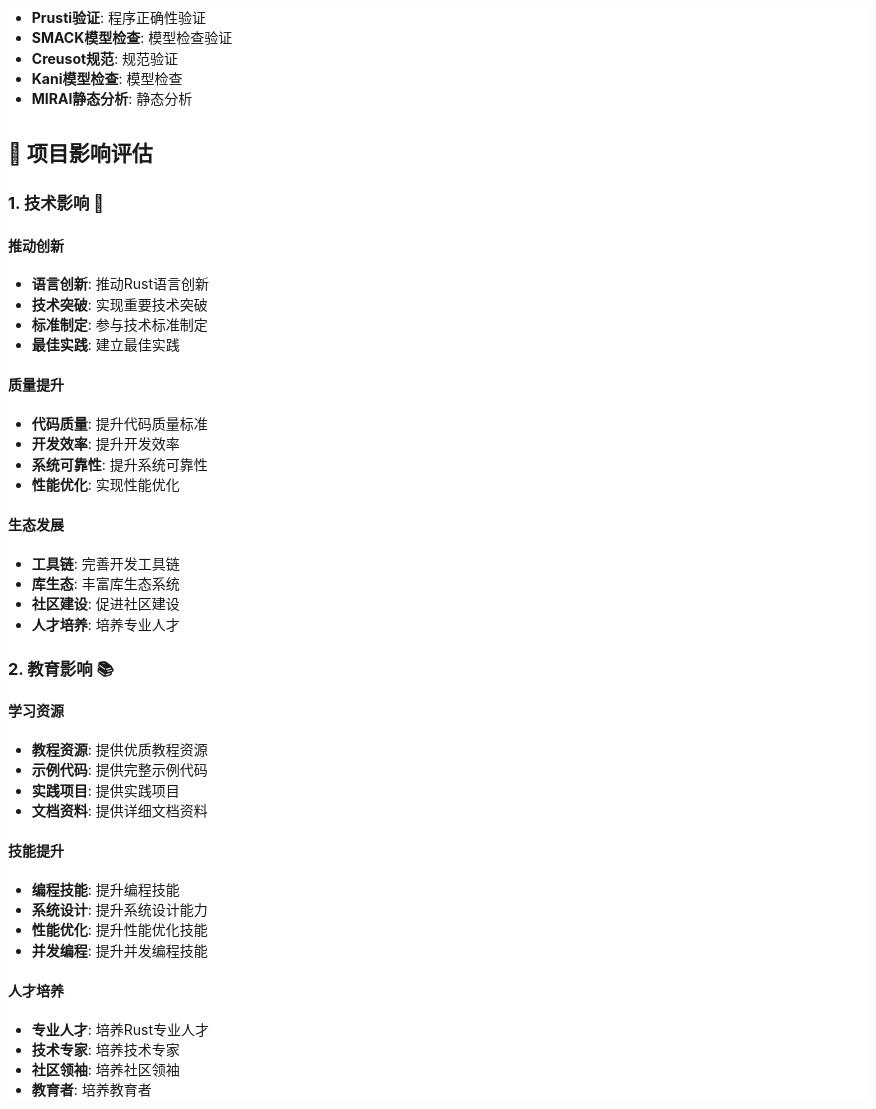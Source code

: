 - **Prusti验证**: 程序正确性验证
- **SMACK模型检查**: 模型检查验证
- **Creusot规范**: 规范验证
- **Kani模型检查**: 模型检查
- **MIRAI静态分析**: 静态分析

## 🎯 项目影响评估

### 1. 技术影响 🚀

#### 推动创新

- **语言创新**: 推动Rust语言创新
- **技术突破**: 实现重要技术突破
- **标准制定**: 参与技术标准制定
- **最佳实践**: 建立最佳实践

#### 质量提升

- **代码质量**: 提升代码质量标准
- **开发效率**: 提升开发效率
- **系统可靠性**: 提升系统可靠性
- **性能优化**: 实现性能优化

#### 生态发展

- **工具链**: 完善开发工具链
- **库生态**: 丰富库生态系统
- **社区建设**: 促进社区建设
- **人才培养**: 培养专业人才

### 2. 教育影响 📚

#### 学习资源

- **教程资源**: 提供优质教程资源
- **示例代码**: 提供完整示例代码
- **实践项目**: 提供实践项目
- **文档资料**: 提供详细文档资料

#### 技能提升

- **编程技能**: 提升编程技能
- **系统设计**: 提升系统设计能力
- **性能优化**: 提升性能优化技能
- **并发编程**: 提升并发编程技能

#### 人才培养

- **专业人才**: 培养Rust专业人才
- **技术专家**: 培养技术专家
- **社区领袖**: 培养社区领袖
- **教育者**: 培养教育者
